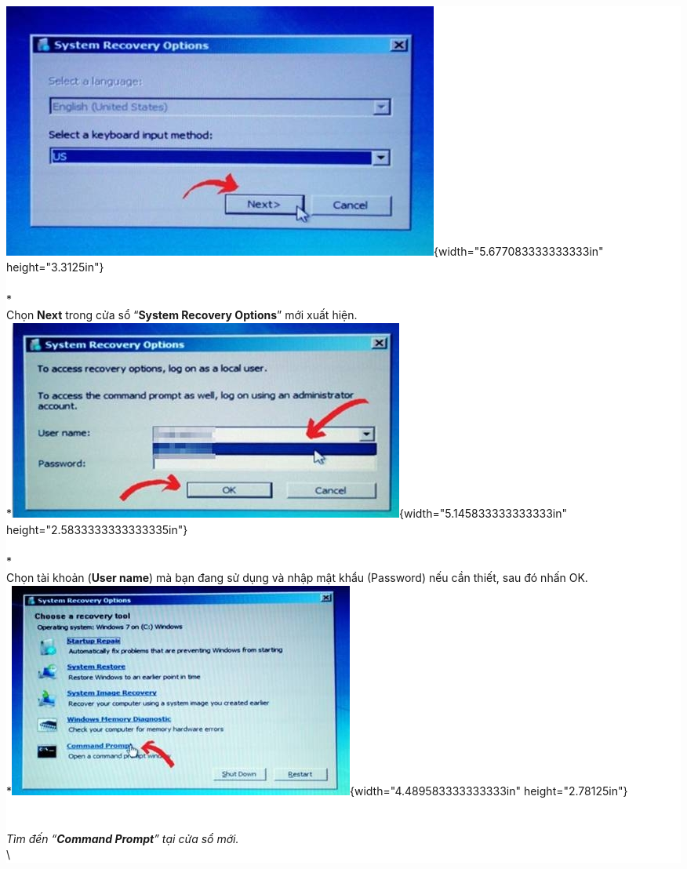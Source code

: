 ![](3.4-cai-dat-he-dieu-hanh-windows-8-media/media/image24.jpeg){width="5.677083333333333in"
height="3.3125in"}\
\
*\
Chọn **Next** trong cửa sổ “**System Recovery Options**” mới xuất hiện.\
*![](3.4-cai-dat-he-dieu-hanh-windows-8-media/media/image25.jpeg){width="5.145833333333333in"
height="2.5833333333333335in"}\
\
*\
Chọn tài khoản (**User name**) mà bạn đang sử dụng và nhập mật khẩu
(Password) nếu cần thiết, sau đó nhấn OK.\
*![](3.4-cai-dat-he-dieu-hanh-windows-8-media/media/image26.jpeg){width="4.489583333333333in"
height="2.78125in"}\
\
*\
Tìm đến “**Command Prompt**” tại cửa sổ mới.*\
\